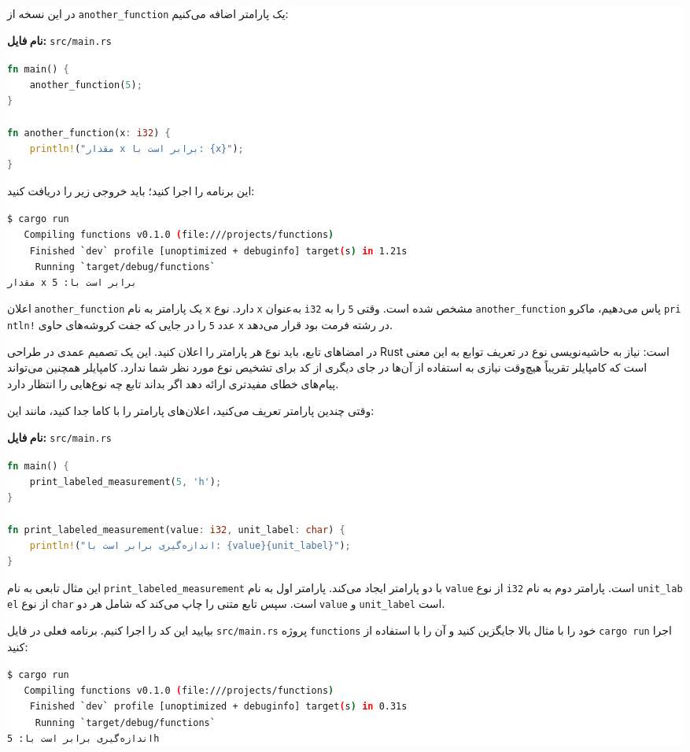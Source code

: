 در این نسخه از `another_function` یک پارامتر اضافه می‌کنیم:

**نام فایل:** `src/main.rs`

```rust
fn main() {
    another_function(5);
}

fn another_function(x: i32) {
    println!("مقدار x برابر است با: {x}");
}
```

این برنامه را اجرا کنید؛ باید خروجی زیر را دریافت کنید:

```bash
$ cargo run
   Compiling functions v0.1.0 (file:///projects/functions)
    Finished `dev` profile [unoptimized + debuginfo] target(s) in 1.21s
     Running `target/debug/functions`
مقدار x برابر است با: 5
```

اعلان `another_function` یک پارامتر به نام `x` دارد. نوع `x` به‌عنوان `i32` مشخص شده است. وقتی `5` را به `another_function` پاس می‌دهیم، ماکرو `println!` عدد `5` را در جایی که جفت کروشه‌های حاوی `x` در رشته فرمت بود قرار می‌دهد.

در امضاهای تابع، باید نوع هر پارامتر را اعلان کنید. این یک تصمیم عمدی در طراحی Rust است: نیاز به حاشیه‌نویسی نوع در تعریف توابع به این معنی است که کامپایلر تقریباً هیچ‌وقت نیازی به استفاده از آن‌ها در جای دیگری از کد برای تشخیص نوع مورد نظر شما ندارد. کامپایلر همچنین می‌تواند پیام‌های خطای مفیدتری ارائه دهد اگر بداند تابع چه نوع‌هایی را انتظار دارد.

وقتی چندین پارامتر تعریف می‌کنید، اعلان‌های پارامتر را با کاما جدا کنید، مانند این:

**نام فایل:** `src/main.rs`

```rust
fn main() {
    print_labeled_measurement(5, 'h');
}

fn print_labeled_measurement(value: i32, unit_label: char) {
    println!("اندازه‌گیری برابر است با: {value}{unit_label}");
}
```

این مثال تابعی به نام `print_labeled_measurement` با دو پارامتر ایجاد می‌کند. پارامتر اول به نام `value` از نوع `i32` است. پارامتر دوم به نام `unit_label` از نوع `char` است. سپس تابع متنی را چاپ می‌کند که شامل هر دو `value` و `unit_label` است.

بیایید این کد را اجرا کنیم. برنامه فعلی در فایل `src/main.rs` پروژه `functions` خود را با مثال بالا جایگزین کنید و آن را با استفاده از `cargo run` اجرا کنید:

```bash
$ cargo run
   Compiling functions v0.1.0 (file:///projects/functions)
    Finished `dev` profile [unoptimized + debuginfo] target(s) in 0.31s
     Running `target/debug/functions`
اندازه‌گیری برابر است با: 5h
```
